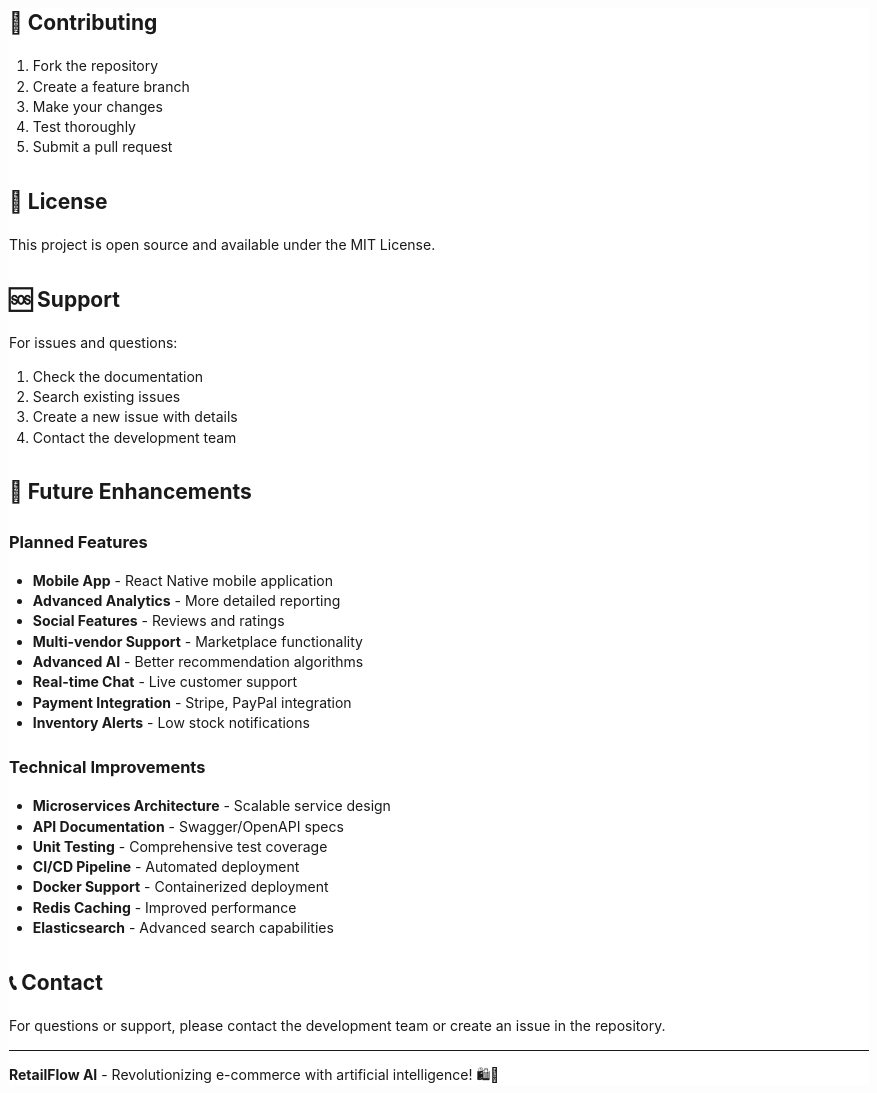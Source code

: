 ## 🤝 Contributing

1. Fork the repository
2. Create a feature branch
3. Make your changes
4. Test thoroughly
5. Submit a pull request

## 📝 License

This project is open source and available under the MIT License.

## 🆘 Support

For issues and questions:
1. Check the documentation
2. Search existing issues
3. Create a new issue with details
4. Contact the development team

## 🔮 Future Enhancements

### Planned Features
- **Mobile App** - React Native mobile application
- **Advanced Analytics** - More detailed reporting
- **Social Features** - Reviews and ratings
- **Multi-vendor Support** - Marketplace functionality
- **Advanced AI** - Better recommendation algorithms
- **Real-time Chat** - Live customer support
- **Payment Integration** - Stripe, PayPal integration
- **Inventory Alerts** - Low stock notifications

### Technical Improvements
- **Microservices Architecture** - Scalable service design
- **API Documentation** - Swagger/OpenAPI specs
- **Unit Testing** - Comprehensive test coverage
- **CI/CD Pipeline** - Automated deployment
- **Docker Support** - Containerized deployment
- **Redis Caching** - Improved performance
- **Elasticsearch** - Advanced search capabilities

## 📞 Contact

For questions or support, please contact the development team or create an issue in the repository.

---

**RetailFlow AI** - Revolutionizing e-commerce with artificial intelligence! 🛍️🤖
